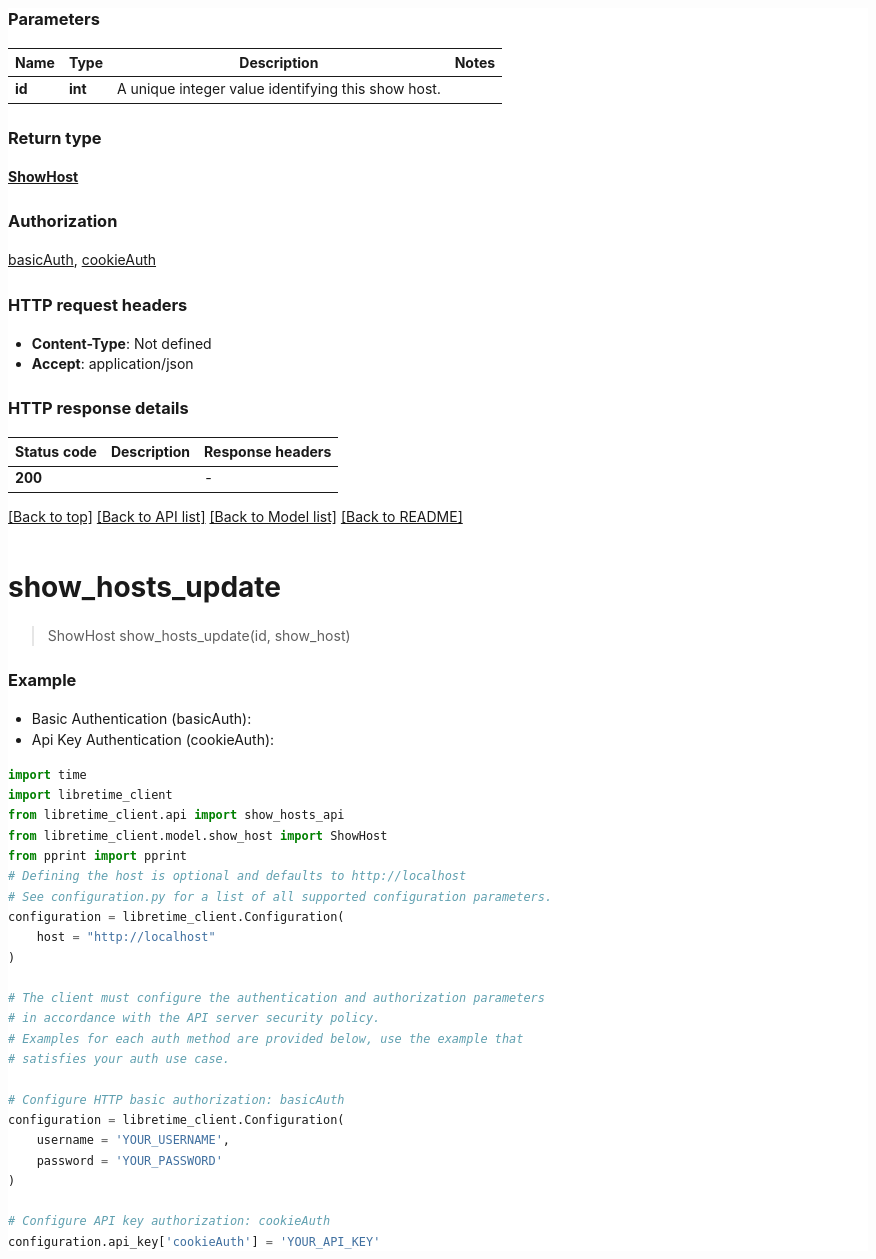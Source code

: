 
### Parameters

Name | Type | Description  | Notes
------------- | ------------- | ------------- | -------------
 **id** | **int**| A unique integer value identifying this show host. |

### Return type

[**ShowHost**](ShowHost.md)

### Authorization

[basicAuth](../README.md#basicAuth), [cookieAuth](../README.md#cookieAuth)

### HTTP request headers

 - **Content-Type**: Not defined
 - **Accept**: application/json


### HTTP response details

| Status code | Description | Response headers |
|-------------|-------------|------------------|
**200** |  |  -  |

[[Back to top]](#) [[Back to API list]](../README.md#documentation-for-api-endpoints) [[Back to Model list]](../README.md#documentation-for-models) [[Back to README]](../README.md)

# **show_hosts_update**
> ShowHost show_hosts_update(id, show_host)



### Example

* Basic Authentication (basicAuth):
* Api Key Authentication (cookieAuth):

```python
import time
import libretime_client
from libretime_client.api import show_hosts_api
from libretime_client.model.show_host import ShowHost
from pprint import pprint
# Defining the host is optional and defaults to http://localhost
# See configuration.py for a list of all supported configuration parameters.
configuration = libretime_client.Configuration(
    host = "http://localhost"
)

# The client must configure the authentication and authorization parameters
# in accordance with the API server security policy.
# Examples for each auth method are provided below, use the example that
# satisfies your auth use case.

# Configure HTTP basic authorization: basicAuth
configuration = libretime_client.Configuration(
    username = 'YOUR_USERNAME',
    password = 'YOUR_PASSWORD'
)

# Configure API key authorization: cookieAuth
configuration.api_key['cookieAuth'] = 'YOUR_API_KEY'

```
